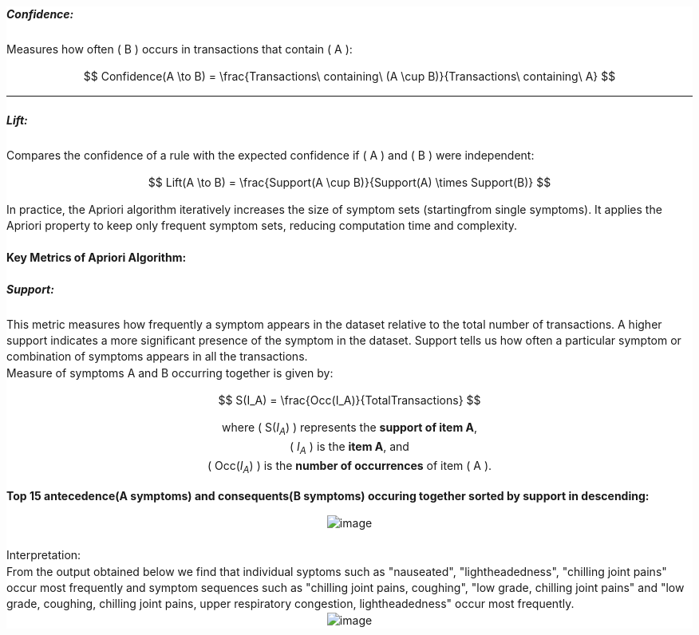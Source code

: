 
##### **Confidence**:
Measures how often \( B \) occurs in transactions that contain \( A \):

$$
Confidence(A \to B) = \frac{Transactions\ containing\ (A \cup B)}{Transactions\ containing\ A}
$$

---

##### **Lift**:
Compares the confidence of a rule with the expected confidence if \( A \) and \( B \) were independent:

$$
Lift(A \to B) = \frac{Support(A \cup B)}{Support(A) \times Support(B)}
$$

In practice, the Apriori algorithm iteratively increases the size of symptom sets (startingfrom single symptoms). It applies the Apriori property to keep only frequent symptom sets, reducing computation time and complexity.
#### **Key Metrics of Apriori Algorithm**:
##### **Support:**
This metric measures how frequently a symptom appears in the dataset relative to the total number of transactions. A higher support indicates a more significant presence of the symptom in the dataset. Support tells us how often a particular symptom or combination of symptoms appears in all the transactions.<br>
Measure of symptoms A and B occurring together is given by:<br>
<div align="center">

  $$
  S(I_A) = \frac{Occ(I_A)}{TotalTransactions}
  $$
  
  where \( S($I_A$) \) represents the **support of item A**,  
  \( $I_A$ \) is the **item A**, and  
  \( Occ($I_A$) \) is the **number of occurrences** of item \( A \).

</div>

**Top 15 antecedence(A symptoms) and consequents(B symptoms) occuring together sorted by support in descending:**
<div align = "center"> 
<img width="1200" alt="image" src="https://github.com/user-attachments/assets/dd79b27d-202a-417f-a140-defa455ee121" />
</div>
<br>
Interpretation:<br>
From the output obtained below we find that individual syptoms such as "nauseated", "lightheadedness", "chilling joint pains" occur most frequently and symptom sequences such as "chilling joint pains, coughing", "low grade, chilling joint pains" and "low grade, coughing, chilling joint pains, upper respiratory congestion, lightheadedness" occur most frequently.
<div align = "center"> 
<img width="800" alt="image" src="https://github.com/user-attachments/assets/cebdf079-7b09-4929-b3d8-579ac048c3b2" />
</div>
